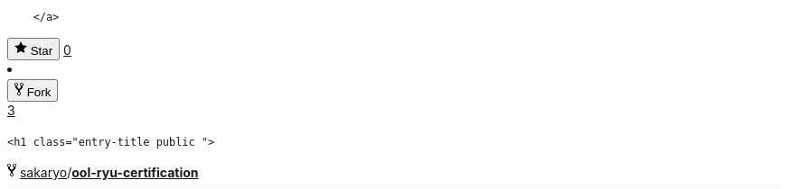         </a>
</form>
    <!-- </textarea> --><!-- '"` --><form accept-charset="UTF-8" action="/sakaryo/ool-ryu-certification/star" class="js-toggler-form unstarred js-star-button" data-form-nonce="a497e2d8d4a4bc064d3e32888a8212d8bbeb10c2" data-remote="true" method="post"><div style="margin:0;padding:0;display:inline"><input name="utf8" type="hidden" value="&#x2713;" /><input name="authenticity_token" type="hidden" value="abVMchxZKgvUYi8OTgmLccMlcJuWmwx81AsFDE/2iB6Zj1QtOysec+I/fLze9EZbtrPPOG+3Z7Q6Wy353HXySQ==" /></div>
      <button
        class="btn btn-sm btn-with-count js-toggler-target"
        aria-label="Star this repository" title="Star sakaryo/ool-ryu-certification"
        data-ga-click="Repository, click star button, action:blob#show; text:Star">
        <svg aria-hidden="true" class="octicon octicon-star" height="16" role="img" version="1.1" viewBox="0 0 14 16" width="14"><path d="M14 6l-4.9-0.64L7 1 4.9 5.36 0 6l3.6 3.26L2.67 14l4.33-2.33 4.33 2.33L10.4 9.26 14 6z"></path></svg>
        Star
      </button>
        <a class="social-count js-social-count" href="/sakaryo/ool-ryu-certification/stargazers">
          0
        </a>
</form>  </div>

  </li>

  <li>
          <!-- </textarea> --><!-- '"` --><form accept-charset="UTF-8" action="/sakaryo/ool-ryu-certification/fork" class="btn-with-count" data-form-nonce="a497e2d8d4a4bc064d3e32888a8212d8bbeb10c2" method="post"><div style="margin:0;padding:0;display:inline"><input name="utf8" type="hidden" value="&#x2713;" /><input name="authenticity_token" type="hidden" value="r/V84ZmOJWsKQbxeC0dgBsKRP6op2om/FEnV88v2/E7LrRx0voBI4PS2Az3Vbf4eOwngBDmUR2bIv04blxrqlA==" /></div>
            <button
                type="submit"
                class="btn btn-sm btn-with-count"
                data-ga-click="Repository, show fork modal, action:blob#show; text:Fork"
                title="Fork your own copy of sakaryo/ool-ryu-certification to your account"
                aria-label="Fork your own copy of sakaryo/ool-ryu-certification to your account">
              <svg aria-hidden="true" class="octicon octicon-repo-forked" height="16" role="img" version="1.1" viewBox="0 0 10 16" width="10"><path d="M8 1c-1.11 0-2 0.89-2 2 0 0.73 0.41 1.38 1 1.72v1.28L5 8 3 6v-1.28c0.59-0.34 1-0.98 1-1.72 0-1.11-0.89-2-2-2S0 1.89 0 3c0 0.73 0.41 1.38 1 1.72v1.78l3 3v1.78c-0.59 0.34-1 0.98-1 1.72 0 1.11 0.89 2 2 2s2-0.89 2-2c0-0.73-0.41-1.38-1-1.72V9.5l3-3V4.72c0.59-0.34 1-0.98 1-1.72 0-1.11-0.89-2-2-2zM2 4.2c-0.66 0-1.2-0.55-1.2-1.2s0.55-1.2 1.2-1.2 1.2 0.55 1.2 1.2-0.55 1.2-1.2 1.2z m3 10c-0.66 0-1.2-0.55-1.2-1.2s0.55-1.2 1.2-1.2 1.2 0.55 1.2 1.2-0.55 1.2-1.2 1.2z m3-10c-0.66 0-1.2-0.55-1.2-1.2s0.55-1.2 1.2-1.2 1.2 0.55 1.2 1.2-0.55 1.2-1.2 1.2z"></path></svg>
              Fork
            </button>
</form>
    <a href="/sakaryo/ool-ryu-certification/network" class="social-count">
      3
    </a>
  </li>
</ul>

    <h1 class="entry-title public ">
  <svg aria-hidden="true" class="octicon octicon-repo-forked" height="16" role="img" version="1.1" viewBox="0 0 10 16" width="10"><path d="M8 1c-1.11 0-2 0.89-2 2 0 0.73 0.41 1.38 1 1.72v1.28L5 8 3 6v-1.28c0.59-0.34 1-0.98 1-1.72 0-1.11-0.89-2-2-2S0 1.89 0 3c0 0.73 0.41 1.38 1 1.72v1.78l3 3v1.78c-0.59 0.34-1 0.98-1 1.72 0 1.11 0.89 2 2 2s2-0.89 2-2c0-0.73-0.41-1.38-1-1.72V9.5l3-3V4.72c0.59-0.34 1-0.98 1-1.72 0-1.11-0.89-2-2-2zM2 4.2c-0.66 0-1.2-0.55-1.2-1.2s0.55-1.2 1.2-1.2 1.2 0.55 1.2 1.2-0.55 1.2-1.2 1.2z m3 10c-0.66 0-1.2-0.55-1.2-1.2s0.55-1.2 1.2-1.2 1.2 0.55 1.2 1.2-0.55 1.2-1.2 1.2z m3-10c-0.66 0-1.2-0.55-1.2-1.2s0.55-1.2 1.2-1.2 1.2 0.55 1.2 1.2-0.55 1.2-1.2 1.2z"></path></svg>
  <span class="author" itemprop="author"><a href="/sakaryo" class="url fn" rel="author">sakaryo</a></span><span class="path-divider">/</span><strong itemprop="name"><a href="/sakaryo/ool-ryu-certification" data-pjax="#js-repo-pjax-container">ool-ryu-certification</a></strong>
